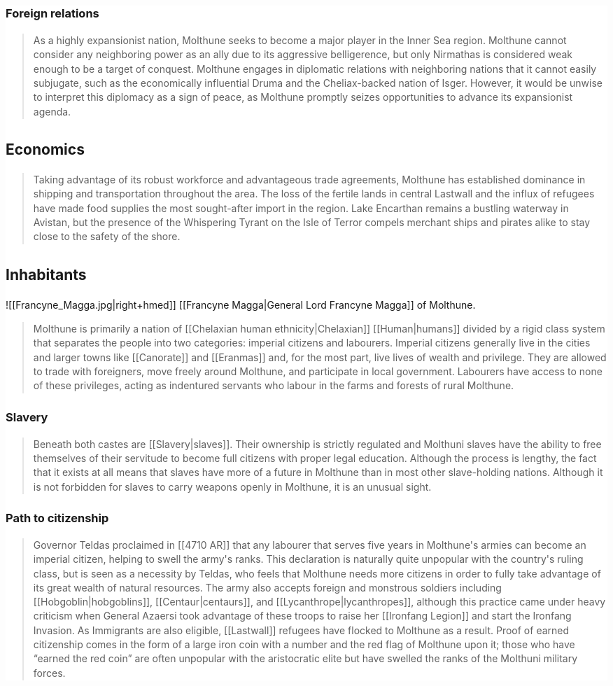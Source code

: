 
### Foreign relations

> As a highly expansionist nation, Molthune seeks to become a major player in the Inner Sea region. Molthune cannot consider any neighboring power as an ally due to its aggressive belligerence, but only Nirmathas is considered weak enough to be a target of conquest. Molthune engages in diplomatic relations with neighboring nations that it cannot easily subjugate, such as the economically influential Druma and the Cheliax-backed nation of Isger. However, it would be unwise to interpret this diplomacy as a sign of peace, as Molthune promptly seizes opportunities to advance its expansionist agenda.


## Economics

> Taking advantage of its robust workforce and advantageous trade agreements, Molthune has established dominance in shipping and transportation throughout the area. The loss of the fertile lands in central Lastwall and the influx of refugees have made food supplies the most sought-after import in the region. Lake Encarthan remains a bustling waterway in Avistan, but the presence of the Whispering Tyrant on the Isle of Terror compels merchant ships and pirates alike to stay close to the safety of the shore.


## Inhabitants

![[Francyne_Magga.jpg|right+hmed]] 
 [[Francyne Magga|General Lord Francyne Magga]] of Molthune.
> Molthune is primarily a nation of [[Chelaxian human ethnicity|Chelaxian]] [[Human|humans]] divided by a rigid class system that separates the people into two categories: imperial citizens and labourers. Imperial citizens generally live in the cities and larger towns like [[Canorate]] and [[Eranmas]] and, for the most part, live lives of wealth and privilege. They are allowed to trade with foreigners, move freely around Molthune, and participate in local government. Labourers have access to none of these privileges, acting as indentured servants who labour in the farms and forests of rural Molthune.


### Slavery

> Beneath both castes are [[Slavery|slaves]]. Their ownership is strictly regulated and Molthuni slaves have the ability to free themselves of their servitude to become full citizens with proper legal education. Although the process is lengthy, the fact that it exists at all means that slaves have more of a future in Molthune than in most other slave-holding nations. Although it is not forbidden for slaves to carry weapons openly in Molthune, it is an unusual sight.


### Path to citizenship

> Governor Teldas proclaimed in [[4710 AR]] that any labourer that serves five years in Molthune's armies can become an imperial citizen, helping to swell the army's ranks. This declaration is naturally quite unpopular with the country's ruling class, but is seen as a necessity by Teldas, who feels that Molthune needs more citizens in order to fully take advantage of its great wealth of natural resources. The army also accepts foreign and monstrous soldiers including [[Hobgoblin|hobgoblins]], [[Centaur|centaurs]], and [[Lycanthrope|lycanthropes]], although this practice came under heavy criticism when General Azaersi took advantage of these troops to raise her [[Ironfang Legion]] and start the Ironfang Invasion. As Immigrants are also eligible, [[Lastwall]] refugees have flocked to Molthune as a result. Proof of earned citizenship comes in the form of a large iron coin with a number and the red flag of Molthune upon it; those who have “earned the red coin” are often unpopular with the aristocratic elite but have swelled the ranks of the Molthuni military forces.
